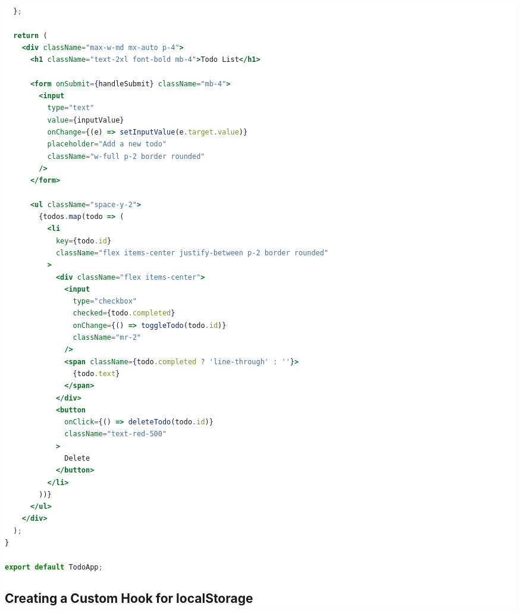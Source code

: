 ```jsx
  };

  return (
    <div className="max-w-md mx-auto p-4">
      <h1 className="text-2xl font-bold mb-4">Todo List</h1>
      
      <form onSubmit={handleSubmit} className="mb-4">
        <input
          type="text"
          value={inputValue}
          onChange={(e) => setInputValue(e.target.value)}
          placeholder="Add a new todo"
          className="w-full p-2 border rounded"
        />
      </form>

      <ul className="space-y-2">
        {todos.map(todo => (
          <li
            key={todo.id}
            className="flex items-center justify-between p-2 border rounded"
          >
            <div className="flex items-center">
              <input
                type="checkbox"
                checked={todo.completed}
                onChange={() => toggleTodo(todo.id)}
                className="mr-2"
              />
              <span className={todo.completed ? 'line-through' : ''}>
                {todo.text}
              </span>
            </div>
            <button
              onClick={() => deleteTodo(todo.id)}
              className="text-red-500"
            >
              Delete
            </button>
          </li>
        ))}
      </ul>
    </div>
  );
}

export default TodoApp;
```

## Creating a Custom Hook for localStorage
